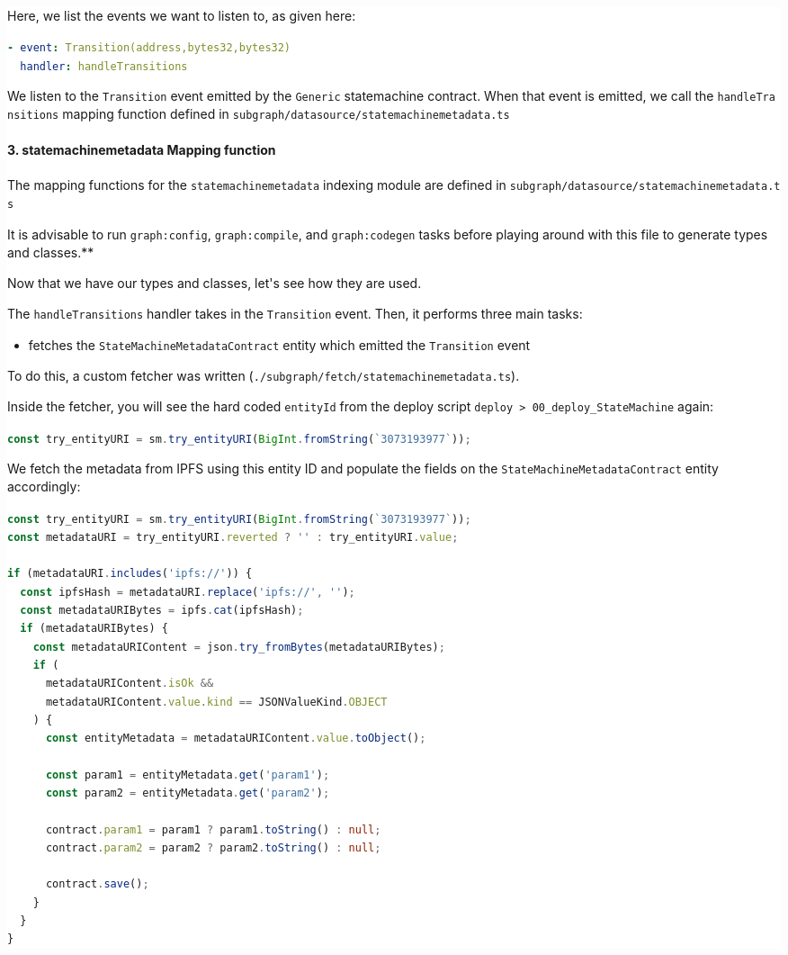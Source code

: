 Here, we list the events we want to listen to, as given here:

```yaml
- event: Transition(address,bytes32,bytes32)
  handler: handleTransitions
```

We listen to the `Transition` event emitted by the `Generic` statemachine contract. When that event is emitted, we call the `handleTransitions` mapping function defined in `subgraph/datasource/statemachinemetadata.ts`

#### 3. statemachinemetadata Mapping function

The mapping functions for the `statemachinemetadata` indexing module are defined in `subgraph/datasource/statemachinemetadata.ts`

It is advisable to run `graph:config`, `graph:compile`, and `graph:codegen` tasks before playing around with this file to generate types and classes.\*\*

Now that we have our types and classes, let's see how they are used.

The `handleTransitions` handler takes in the `Transition` event. Then, it performs three main tasks:

- fetches the `StateMachineMetadataContract` entity which emitted the `Transition` event

To do this, a custom fetcher was written (`./subgraph/fetch/statemachinemetadata.ts`).

Inside the fetcher, you will see the hard coded `entityId` from the deploy script `deploy > 00_deploy_StateMachine` again:

```typescript
const try_entityURI = sm.try_entityURI(BigInt.fromString(`3073193977`));
```

We fetch the metadata from IPFS using this entity ID and populate the fields on the `StateMachineMetadataContract` entity accordingly:

```typescript
const try_entityURI = sm.try_entityURI(BigInt.fromString(`3073193977`));
const metadataURI = try_entityURI.reverted ? '' : try_entityURI.value;

if (metadataURI.includes('ipfs://')) {
  const ipfsHash = metadataURI.replace('ipfs://', '');
  const metadataURIBytes = ipfs.cat(ipfsHash);
  if (metadataURIBytes) {
    const metadataURIContent = json.try_fromBytes(metadataURIBytes);
    if (
      metadataURIContent.isOk &&
      metadataURIContent.value.kind == JSONValueKind.OBJECT
    ) {
      const entityMetadata = metadataURIContent.value.toObject();

      const param1 = entityMetadata.get('param1');
      const param2 = entityMetadata.get('param2');

      contract.param1 = param1 ? param1.toString() : null;
      contract.param2 = param2 ? param2.toString() : null;

      contract.save();
    }
  }
}
```
